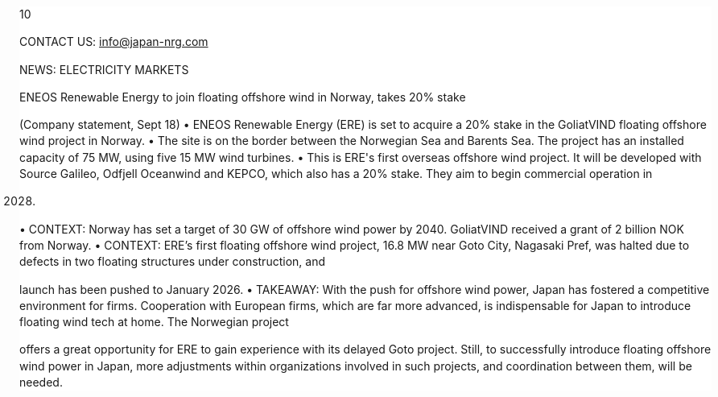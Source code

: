 


























10



CONTACT  US: info@japan-nrg.com

NEWS:     ELECTRICITY       MARKETS





ENEOS Renewable Energy to join floating offshore wind in Norway, takes 20% stake

(Company statement, Sept 18)
•  ENEOS Renewable Energy (ERE) is set to acquire a 20% stake in the GoliatVIND floating offshore
wind project in Norway.
•  The site is on the border between the Norwegian Sea and Barents Sea. The project has an installed
capacity of 75 MW, using five 15 MW wind turbines.
•  This is ERE's first overseas offshore wind project. It will be developed with Source Galileo, Odfjell
Oceanwind and KEPCO, which also has a 20% stake. They aim to begin commercial operation in

2028.
•  CONTEXT: Norway has set a target of 30 GW of offshore wind power by 2040. GoliatVIND
received a grant of 2 billion NOK from Norway.
•  CONTEXT: ERE’s first floating offshore wind
project, 16.8 MW near Goto City, Nagasaki
Pref, was halted due to defects in two
floating structures under construction, and

launch has been pushed to January 2026.
• TAKEAWAY: With the push for offshore wind power,
Japan has fostered a competitive environment for firms.
Cooperation with European firms, which are far more
advanced, is indispensable for Japan to introduce
floating wind tech at home. The Norwegian project

offers a great opportunity for ERE to gain experience
with its delayed Goto project. Still, to successfully
introduce floating offshore wind power in Japan, more
adjustments within organizations involved in such
projects, and coordination between them, will be
needed.
